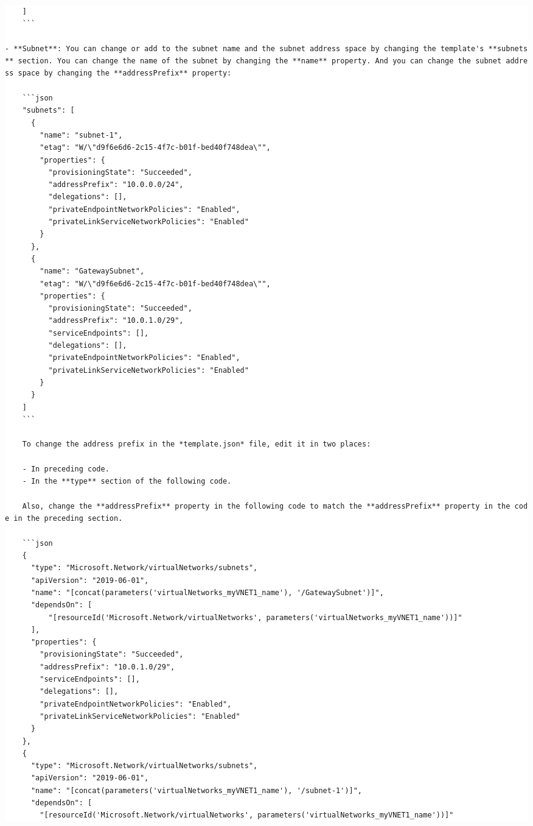         ]
        ```

    - **Subnet**: You can change or add to the subnet name and the subnet address space by changing the template's **subnets** section. You can change the name of the subnet by changing the **name** property. And you can change the subnet address space by changing the **addressPrefix** property:

        ```json
        "subnets": [
          {
            "name": "subnet-1",
            "etag": "W/\"d9f6e6d6-2c15-4f7c-b01f-bed40f748dea\"",
            "properties": {
              "provisioningState": "Succeeded",
              "addressPrefix": "10.0.0.0/24",
              "delegations": [],
              "privateEndpointNetworkPolicies": "Enabled",
              "privateLinkServiceNetworkPolicies": "Enabled"
            }
          },
          {
            "name": "GatewaySubnet",
            "etag": "W/\"d9f6e6d6-2c15-4f7c-b01f-bed40f748dea\"",
            "properties": {
              "provisioningState": "Succeeded",
              "addressPrefix": "10.0.1.0/29",
              "serviceEndpoints": [],
              "delegations": [],
              "privateEndpointNetworkPolicies": "Enabled",
              "privateLinkServiceNetworkPolicies": "Enabled"
            }
          }
        ]
        ```

        To change the address prefix in the *template.json* file, edit it in two places:

        - In preceding code.
        - In the **type** section of the following code.

        Also, change the **addressPrefix** property in the following code to match the **addressPrefix** property in the code in the preceding section.

        ```json
        {
          "type": "Microsoft.Network/virtualNetworks/subnets",
          "apiVersion": "2019-06-01",
          "name": "[concat(parameters('virtualNetworks_myVNET1_name'), '/GatewaySubnet')]",
          "dependsOn": [
              "[resourceId('Microsoft.Network/virtualNetworks', parameters('virtualNetworks_myVNET1_name'))]"
          ],
          "properties": {
            "provisioningState": "Succeeded",
            "addressPrefix": "10.0.1.0/29",
            "serviceEndpoints": [],
            "delegations": [],
            "privateEndpointNetworkPolicies": "Enabled",
            "privateLinkServiceNetworkPolicies": "Enabled"
          }
        },
        {
          "type": "Microsoft.Network/virtualNetworks/subnets",
          "apiVersion": "2019-06-01",
          "name": "[concat(parameters('virtualNetworks_myVNET1_name'), '/subnet-1')]",
          "dependsOn": [
            "[resourceId('Microsoft.Network/virtualNetworks', parameters('virtualNetworks_myVNET1_name'))]"